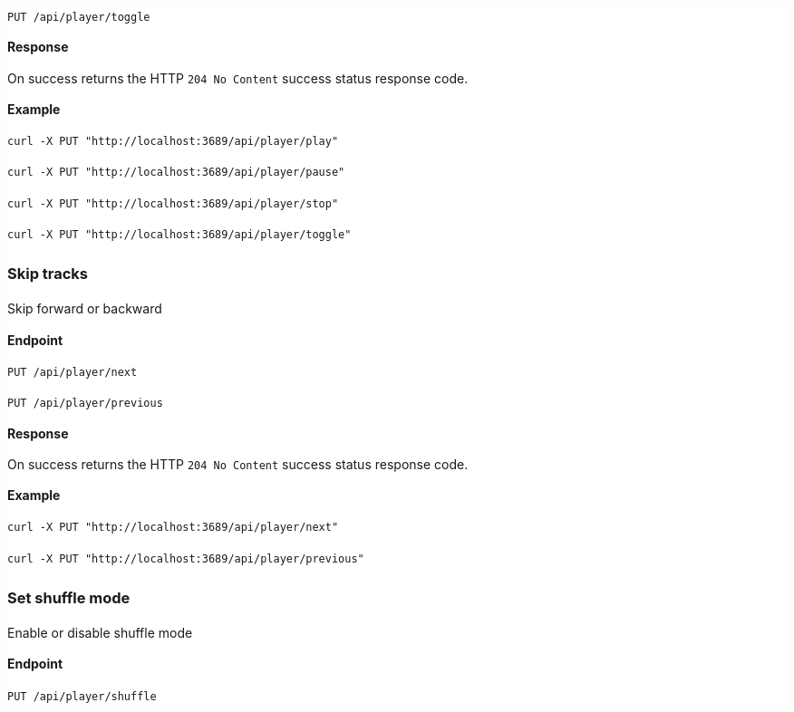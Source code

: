 ```http
PUT /api/player/toggle
```

**Response**

On success returns the HTTP `204 No Content` success status response code.

**Example**

```shell
curl -X PUT "http://localhost:3689/api/player/play"
```

```shell
curl -X PUT "http://localhost:3689/api/player/pause"
```

```shell
curl -X PUT "http://localhost:3689/api/player/stop"
```

```shell
curl -X PUT "http://localhost:3689/api/player/toggle"
```


### Skip tracks

Skip forward or backward

**Endpoint**

```http
PUT /api/player/next
```

```http
PUT /api/player/previous
```

**Response**

On success returns the HTTP `204 No Content` success status response code.

**Example**

```shell
curl -X PUT "http://localhost:3689/api/player/next"
```

```shell
curl -X PUT "http://localhost:3689/api/player/previous"
```


### Set shuffle mode

Enable or disable shuffle mode

**Endpoint**

```http
PUT /api/player/shuffle
```

